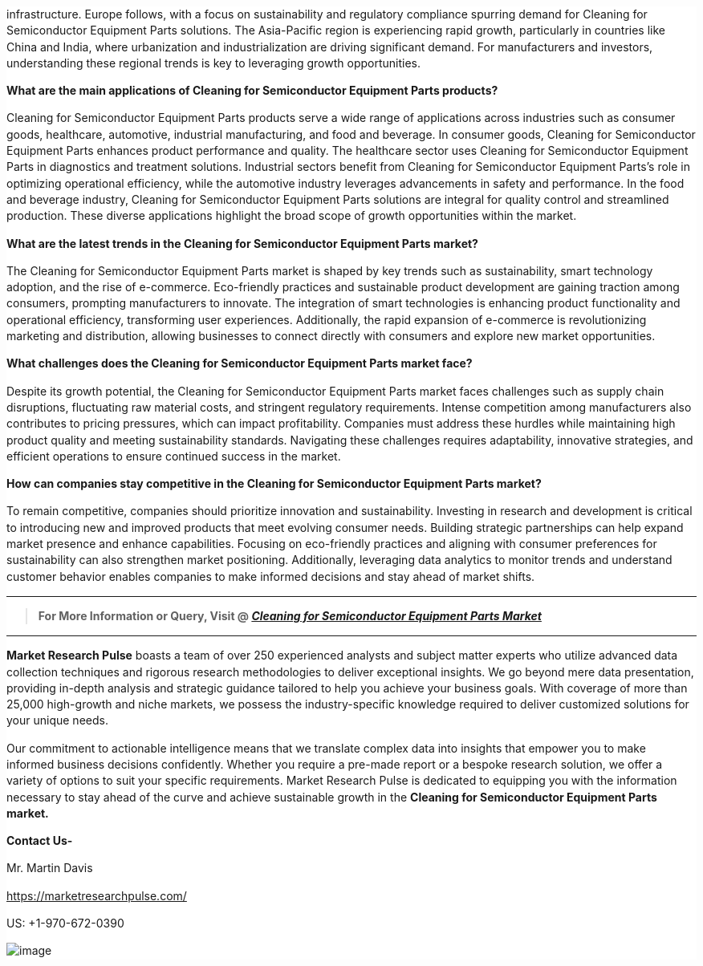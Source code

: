 infrastructure. Europe follows, with a focus on sustainability and regulatory compliance spurring demand for Cleaning for Semiconductor Equipment Parts solutions. The Asia-Pacific region is experiencing rapid growth, particularly in countries like China and India, where urbanization and industrialization are driving significant demand. For manufacturers and investors, understanding these regional trends is key to leveraging growth opportunities.</p><p><strong>What are the main applications of Cleaning for Semiconductor Equipment Parts products?</strong></p><p>Cleaning for Semiconductor Equipment Parts products serve a wide range of applications across industries such as consumer goods, healthcare, automotive, industrial manufacturing, and food and beverage. In consumer goods, Cleaning for Semiconductor Equipment Parts enhances product performance and quality. The healthcare sector uses Cleaning for Semiconductor Equipment Parts in diagnostics and treatment solutions. Industrial sectors benefit from Cleaning for Semiconductor Equipment Parts&rsquo;s role in optimizing operational efficiency, while the automotive industry leverages advancements in safety and performance. In the food and beverage industry, Cleaning for Semiconductor Equipment Parts solutions are integral for quality control and streamlined production. These diverse applications highlight the broad scope of growth opportunities within the market.</p><p><strong>What are the latest trends in the Cleaning for Semiconductor Equipment Parts market?</strong></p><p>The Cleaning for Semiconductor Equipment Parts market is shaped by key trends such as sustainability, smart technology adoption, and the rise of e-commerce. Eco-friendly practices and sustainable product development are gaining traction among consumers, prompting manufacturers to innovate. The integration of smart technologies is enhancing product functionality and operational efficiency, transforming user experiences. Additionally, the rapid expansion of e-commerce is revolutionizing marketing and distribution, allowing businesses to connect directly with consumers and explore new market opportunities.</p><p><strong>What challenges does the Cleaning for Semiconductor Equipment Parts market face?</strong></p><p>Despite its growth potential, the Cleaning for Semiconductor Equipment Parts market faces challenges such as supply chain disruptions, fluctuating raw material costs, and stringent regulatory requirements. Intense competition among manufacturers also contributes to pricing pressures, which can impact profitability. Companies must address these hurdles while maintaining high product quality and meeting sustainability standards. Navigating these challenges requires adaptability, innovative strategies, and efficient operations to ensure continued success in the market.</p><p><strong>How can companies stay competitive in the Cleaning for Semiconductor Equipment Parts market?</strong></p><p>To remain competitive, companies should prioritize innovation and sustainability. Investing in research and development is critical to introducing new and improved products that meet evolving consumer needs. Building strategic partnerships can help expand market presence and enhance capabilities. Focusing on eco-friendly practices and aligning with consumer preferences for sustainability can also strengthen market positioning. Additionally, leveraging data analytics to monitor trends and understand customer behavior enables companies to make informed decisions and stay ahead of market shifts.</p><hr /><blockquote><p><strong>For More Information or Query, Visit @&nbsp;<em><a href="https://marketresearchpulse.com/report/64457/cleaning-for-semiconductor-equipment-parts-market?utm_source=Linkedin&utm_medium=029">Cleaning for Semiconductor Equipment Parts Market</a></em></strong></p></blockquote><hr /><p><strong>Market Research Pulse</strong> boasts a team of over 250 experienced analysts and subject matter experts who utilize advanced data collection techniques and rigorous research methodologies to deliver exceptional insights. We go beyond mere data presentation, providing in-depth analysis and strategic guidance tailored to help you achieve your business goals. With coverage of more than 25,000 high-growth and niche markets, we possess the industry-specific knowledge required to deliver customized solutions for your unique needs.</p><p>Our commitment to actionable intelligence means that we translate complex data into insights that empower you to make informed business decisions confidently. Whether you require a pre-made report or a bespoke research solution, we offer a variety of options to suit your specific requirements. Market Research Pulse is dedicated to equipping you with the information necessary to stay ahead of the curve and achieve sustainable growth in the <strong>Cleaning for Semiconductor Equipment Parts market.</strong></p><p><strong>Contact Us-</strong></p><p>Mr. Martin Davis</p><p>https://marketresearchpulse.com/</p><p>US: +1-970-672-0390</p>
![image](https://github.com/user-attachments/assets/f678236e-e0cd-40a1-9223-eca5932e183a)
